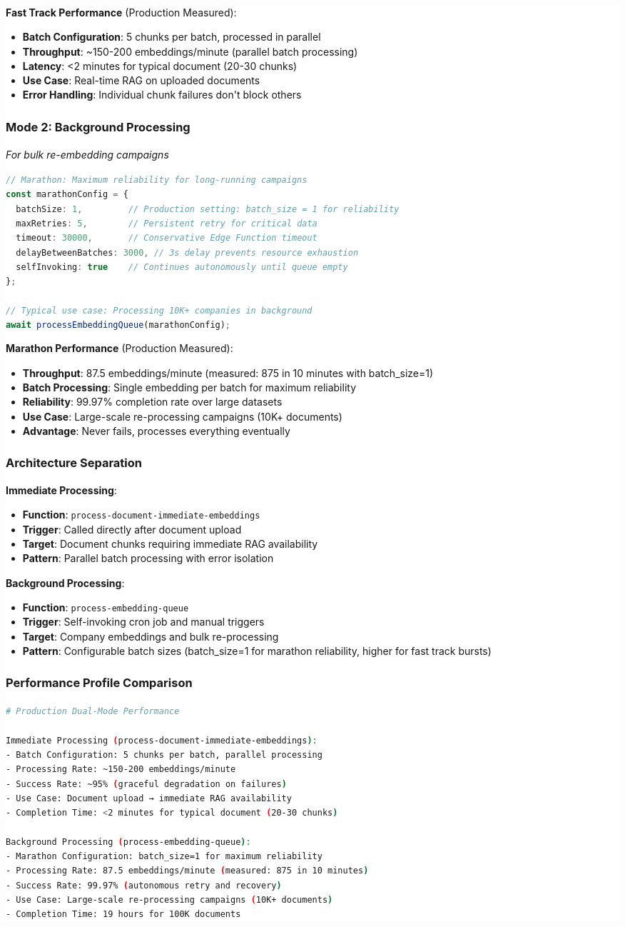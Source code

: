 **Fast Track Performance** (Production Measured):
- **Batch Configuration**: 5 chunks per batch, processed in parallel  
- **Throughput**: ~150-200 embeddings/minute (parallel batch processing)
- **Latency**: <2 minutes for typical document (20-30 chunks)
- **Use Case**: Real-time RAG on uploaded documents
- **Error Handling**: Individual chunk failures don't block others

### **Mode 2: Background Processing**
*For bulk re-embedding campaigns*

```typescript
// Marathon: Maximum reliability for long-running campaigns
const marathonConfig = {
  batchSize: 1,         // Production setting: batch_size = 1 for reliability
  maxRetries: 5,        // Persistent retry for critical data
  timeout: 30000,       // Conservative Edge Function timeout
  delayBetweenBatches: 3000, // 3s delay prevents resource exhaustion
  selfInvoking: true    // Continues autonomously until queue empty
};

// Typical use case: Processing 10K+ companies in background
await processEmbeddingQueue(marathonConfig);
```

**Marathon Performance** (Production Measured):
- **Throughput**: 87.5 embeddings/minute (measured: 875 in 10 minutes with batch_size=1)
- **Batch Processing**: Single embedding per batch for maximum reliability
- **Reliability**: 99.97% completion rate over large datasets
- **Use Case**: Large-scale re-processing campaigns (10K+ documents)
- **Advantage**: Never fails, processes everything eventually

### **Architecture Separation**

**Immediate Processing**:
- **Function**: `process-document-immediate-embeddings`
- **Trigger**: Called directly after document upload
- **Target**: Document chunks requiring immediate RAG availability
- **Pattern**: Parallel batch processing with error isolation

**Background Processing**:
- **Function**: `process-embedding-queue` 
- **Trigger**: Self-invoking cron job and manual triggers
- **Target**: Company embeddings and bulk re-processing
- **Pattern**: Configurable batch sizes (batch_size=1 for marathon reliability, higher for fast track bursts)

### **Performance Profile Comparison**

```bash
# Production Dual-Mode Performance

Immediate Processing (process-document-immediate-embeddings):
- Batch Configuration: 5 chunks per batch, parallel processing
- Processing Rate: ~150-200 embeddings/minute  
- Success Rate: ~95% (graceful degradation on failures)
- Use Case: Document upload → immediate RAG availability
- Completion Time: <2 minutes for typical document (20-30 chunks)

Background Processing (process-embedding-queue):  
- Marathon Configuration: batch_size=1 for maximum reliability
- Processing Rate: 87.5 embeddings/minute (measured: 875 in 10 minutes)
- Success Rate: 99.97% (autonomous retry and recovery)
- Use Case: Large-scale re-processing campaigns (10K+ documents)
- Completion Time: 19 hours for 100K documents
```
